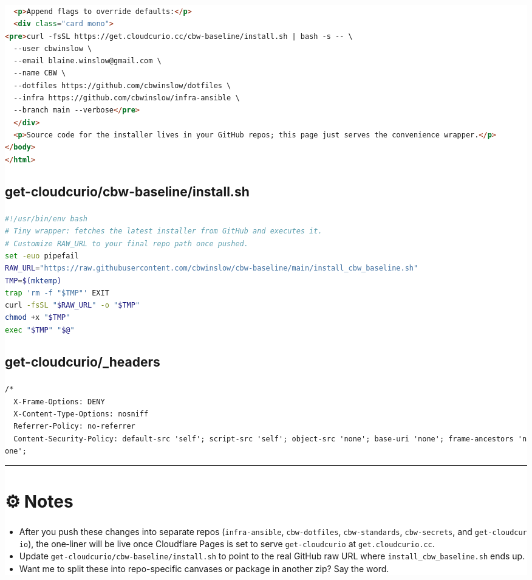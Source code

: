 ```html
  <p>Append flags to override defaults:</p>
  <div class="card mono">
<pre>curl -fsSL https://get.cloudcurio.cc/cbw-baseline/install.sh | bash -s -- \
  --user cbwinslow \
  --email blaine.winslow@gmail.com \
  --name CBW \
  --dotfiles https://github.com/cbwinslow/dotfiles \
  --infra https://github.com/cbwinslow/infra-ansible \
  --branch main --verbose</pre>
  </div>
  <p>Source code for the installer lives in your GitHub repos; this page just serves the convenience wrapper.</p>
</body>
</html>
```

## get-cloudcurio/cbw-baseline/install.sh
```bash
#!/usr/bin/env bash
# Tiny wrapper: fetches the latest installer from GitHub and executes it.
# Customize RAW_URL to your final repo path once pushed.
set -euo pipefail
RAW_URL="https://raw.githubusercontent.com/cbwinslow/cbw-baseline/main/install_cbw_baseline.sh"
TMP=$(mktemp)
trap 'rm -f "$TMP"' EXIT
curl -fsSL "$RAW_URL" -o "$TMP"
chmod +x "$TMP"
exec "$TMP" "$@"
```

## get-cloudcurio/_headers
```txt
/*
  X-Frame-Options: DENY
  X-Content-Type-Options: nosniff
  Referrer-Policy: no-referrer
  Content-Security-Policy: default-src 'self'; script-src 'self'; object-src 'none'; base-uri 'none'; frame-ancestors 'none';
```

---

# ⚙️ Notes
- After you push these changes into separate repos (`infra-ansible`, `cbw-dotfiles`, `cbw-standards`, `cbw-secrets`, and `get-cloudcurio`), the one‑liner will be live once Cloudflare Pages is set to serve `get-cloudcurio` at `get.cloudcurio.cc`.
- Update `get-cloudcurio/cbw-baseline/install.sh` to point to the real GitHub raw URL where `install_cbw_baseline.sh` ends up.
- Want me to split these into repo-specific canvases or package in another zip? Say the word. 

